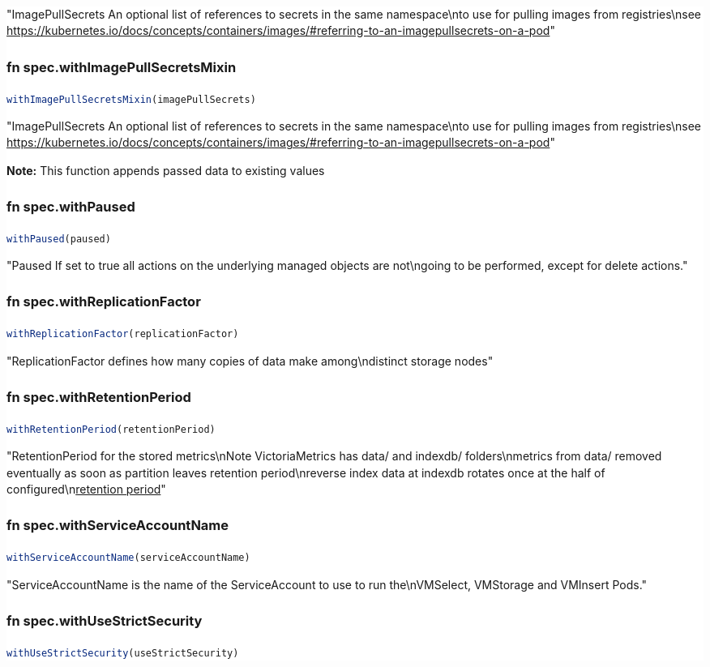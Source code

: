 "ImagePullSecrets An optional list of references to secrets in the same namespace\nto use for pulling images from registries\nsee https://kubernetes.io/docs/concepts/containers/images/#referring-to-an-imagepullsecrets-on-a-pod"

### fn spec.withImagePullSecretsMixin

```ts
withImagePullSecretsMixin(imagePullSecrets)
```

"ImagePullSecrets An optional list of references to secrets in the same namespace\nto use for pulling images from registries\nsee https://kubernetes.io/docs/concepts/containers/images/#referring-to-an-imagepullsecrets-on-a-pod"

**Note:** This function appends passed data to existing values

### fn spec.withPaused

```ts
withPaused(paused)
```

"Paused If set to true all actions on the underlying managed objects are not\ngoing to be performed, except for delete actions."

### fn spec.withReplicationFactor

```ts
withReplicationFactor(replicationFactor)
```

"ReplicationFactor defines how many copies of data make among\ndistinct storage nodes"

### fn spec.withRetentionPeriod

```ts
withRetentionPeriod(retentionPeriod)
```

"RetentionPeriod for the stored metrics\nNote VictoriaMetrics has data/ and indexdb/ folders\nmetrics from data/ removed eventually as soon as partition leaves retention period\nreverse index data at indexdb rotates once at the half of configured\n[retention period](https://docs.victoriametrics.com/Single-server-VictoriaMetrics/#retention)"

### fn spec.withServiceAccountName

```ts
withServiceAccountName(serviceAccountName)
```

"ServiceAccountName is the name of the ServiceAccount to use to run the\nVMSelect, VMStorage and VMInsert Pods."

### fn spec.withUseStrictSecurity

```ts
withUseStrictSecurity(useStrictSecurity)
```
